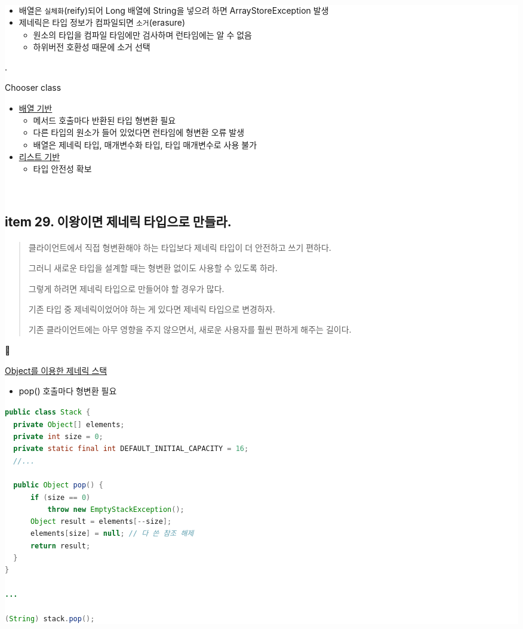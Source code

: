 - 배열은 `실체화`(reify)되어 Long 배열에 String을 넣으려 하면 ArrayStoreException 발생  
- 제네릭은 타입 정보가 컴파일되면 `소거`(erasure)
  - 원소의 타입을 컴파일 타임에만 검사하며 런타임에는 알 수 없음
  - 하위버전 호환성 때문에 소거 선택

.

Chooser class

- [배열 기반](https://github.com/jihunparkme/Effective-JAVA/blob/main/effective-java-part2/src/main/java/me/whiteship/chapter05/item28/array_to_list/Chooser_Array.java)
  - 메서드 호출마다 반환된 타입 형변환 필요
  - 다른 타입의 원소가 들어 있었다면 런타임에 형변환 오류 발생
  - 배열은 제네릭 타입, 매개변수화 타입, 타입 매개변수로 사용 불가
- [리스트 기반](https://github.com/jihunparkme/Effective-JAVA/blob/main/effective-java-part2/src/main/java/me/whiteship/chapter05/item28/array_to_list/Chooser.java)
  - 타입 안전성 확보

<br>

## item 29. 이왕이면 제네릭 타입으로 만들라.

> 클라이언트에서 직접 형변환해야 하는 타입보다 제네릭 타입이 더 안전하고 쓰기 편하다.
>
> 그러니 새로운 타입을 설계할 때는 형변환 없이도 사용할 수 있도록 하라.
>
> 그렇게 하려면 제네릭 타입으로 만들어야 할 경우가 많다.
>
> 기존 타입 중 제네릭이었어야 하는 게 있다면 제네릭 타입으로 변경하자. 
>
> 기존 클라이언트에는 아무 영향을 주지 않으면서, 새로운 사용자를 훨씬 편하게 해주는 길이다.

📖

[Object를 이용한 제네릭 스택](https://github.com/jihunparkme/Effective-JAVA/blob/main/effective-java-part2/src/main/java/me/whiteship/chapter05/item29/object/Stack.java)
  - pop() 호출마다 형변환 필요
  
  ```java
  public class Stack {
    private Object[] elements;
    private int size = 0;
    private static final int DEFAULT_INITIAL_CAPACITY = 16;
    //...

    public Object pop() {
        if (size == 0)
            throw new EmptyStackException();
        Object result = elements[--size];
        elements[size] = null; // 다 쓴 참조 해제
        return result;
    }
  }

  ...

  (String) stack.pop();
  ```
